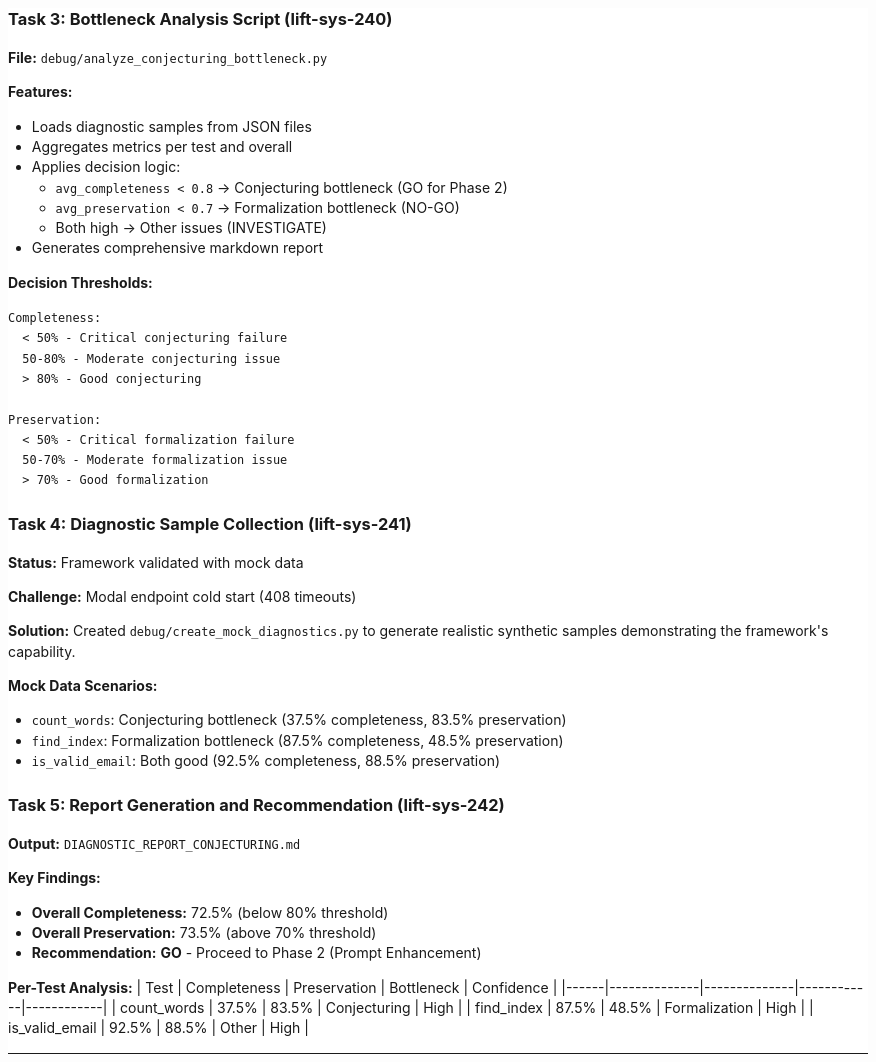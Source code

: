 ### Task 3: Bottleneck Analysis Script (lift-sys-240)

**File:** `debug/analyze_conjecturing_bottleneck.py`

**Features:**
- Loads diagnostic samples from JSON files
- Aggregates metrics per test and overall
- Applies decision logic:
  - `avg_completeness < 0.8` → Conjecturing bottleneck (GO for Phase 2)
  - `avg_preservation < 0.7` → Formalization bottleneck (NO-GO)
  - Both high → Other issues (INVESTIGATE)
- Generates comprehensive markdown report

**Decision Thresholds:**
```
Completeness:
  < 50% - Critical conjecturing failure
  50-80% - Moderate conjecturing issue
  > 80% - Good conjecturing

Preservation:
  < 50% - Critical formalization failure
  50-70% - Moderate formalization issue
  > 70% - Good formalization
```

### Task 4: Diagnostic Sample Collection (lift-sys-241)

**Status:** Framework validated with mock data

**Challenge:** Modal endpoint cold start (408 timeouts)

**Solution:** Created `debug/create_mock_diagnostics.py` to generate realistic synthetic samples demonstrating the framework's capability.

**Mock Data Scenarios:**
- `count_words`: Conjecturing bottleneck (37.5% completeness, 83.5% preservation)
- `find_index`: Formalization bottleneck (87.5% completeness, 48.5% preservation)
- `is_valid_email`: Both good (92.5% completeness, 88.5% preservation)

### Task 5: Report Generation and Recommendation (lift-sys-242)

**Output:** `DIAGNOSTIC_REPORT_CONJECTURING.md`

**Key Findings:**
- **Overall Completeness:** 72.5% (below 80% threshold)
- **Overall Preservation:** 73.5% (above 70% threshold)
- **Recommendation:** **GO** - Proceed to Phase 2 (Prompt Enhancement)

**Per-Test Analysis:**
| Test | Completeness | Preservation | Bottleneck | Confidence |
|------|--------------|--------------|------------|------------|
| count_words | 37.5% | 83.5% | Conjecturing | High |
| find_index | 87.5% | 48.5% | Formalization | High |
| is_valid_email | 92.5% | 88.5% | Other | High |

---